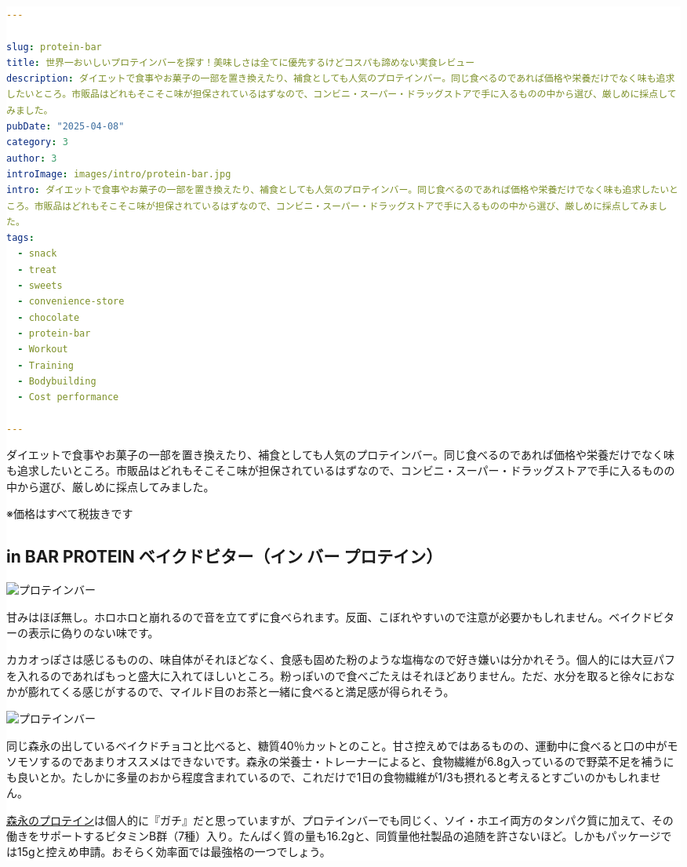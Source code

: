 ```yaml
---

slug: protein-bar
title: 世界一おいしいプロテインバーを探す！美味しさは全てに優先するけどコスパも諦めない実食レビュー
description: ダイエットで食事やお菓子の一部を置き換えたり、補食としても人気のプロテインバー。同じ食べるのであれば価格や栄養だけでなく味も追求したいところ。市販品はどれもそこそこ味が担保されているはずなので、コンビニ・スーパー・ドラッグストアで手に入るものの中から選び、厳しめに採点してみました。
pubDate: "2025-04-08"
category: 3
author: 3
introImage: images/intro/protein-bar.jpg
intro: ダイエットで食事やお菓子の一部を置き換えたり、補食としても人気のプロテインバー。同じ食べるのであれば価格や栄養だけでなく味も追求したいところ。市販品はどれもそこそこ味が担保されているはずなので、コンビニ・スーパー・ドラッグストアで手に入るものの中から選び、厳しめに採点してみました。
tags: 
  - snack
  - treat
  - sweets
  - convenience-store
  - chocolate
  - protein-bar
  - Workout
  - Training
  - Bodybuilding
  - Cost performance

---
```


ダイエットで食事やお菓子の一部を置き換えたり、補食としても人気のプロテインバー。同じ食べるのであれば価格や栄養だけでなく味も追求したいところ。市販品はどれもそこそこ味が担保されているはずなので、コンビニ・スーパー・ドラッグストアで手に入るものの中から選び、厳しめに採点してみました。

※価格はすべて税抜きです


## in BAR PROTEIN ベイクドビター（イン バー プロテイン）



![プロテインバー](/images/protein-bar/1.jpg)

甘みはほぼ無し。ホロホロと崩れるので音を立てずに食べられます。反面、こぼれやすいので注意が必要かもしれません。ベイクドビターの表示に偽りのない味です。

カカオっぽさは感じるものの、味自体がそれほどなく、食感も固めた粉のような塩梅なので好き嫌いは分かれそう。個人的には大豆パフを入れるのであればもっと盛大に入れてほしいところ。粉っぽいので食べごたえはそれほどありません。ただ、水分を取ると徐々におなかが膨れてくる感じがするので、マイルド目のお茶と一緒に食べると満足感が得られそう。



![プロテインバー](/images/protein-bar/2.jpg)

同じ森永の出しているベイクドチョコと比べると、糖質40％カットとのこと。甘さ控えめではあるものの、運動中に食べると口の中がモソモソするのであまりオススメはできないです。森永の栄養士・トレーナーによると、食物繊維が6.8g入っているので野菜不足を補うにも良いとか。たしかに多量のおから程度含まれているので、これだけで1日の食物繊維が1/3も摂れると考えるとすごいのかもしれません。

<a href="https://amzn.to/3t0Lr2b" target="_blank" rel="noopener">森永のプロテイン</a>は個人的に『ガチ』だと思っていますが、プロテインバーでも同じく、ソイ・ホエイ両方のタンパク質に加えて、その働きをサポートするビタミンB群（7種）入り。たんぱく質の量も16.2gと、同質量他社製品の追随を許さないほど。しかもパッケージでは15gと控えめ申請。おそらく効率面では最強格の一つでしょう。

